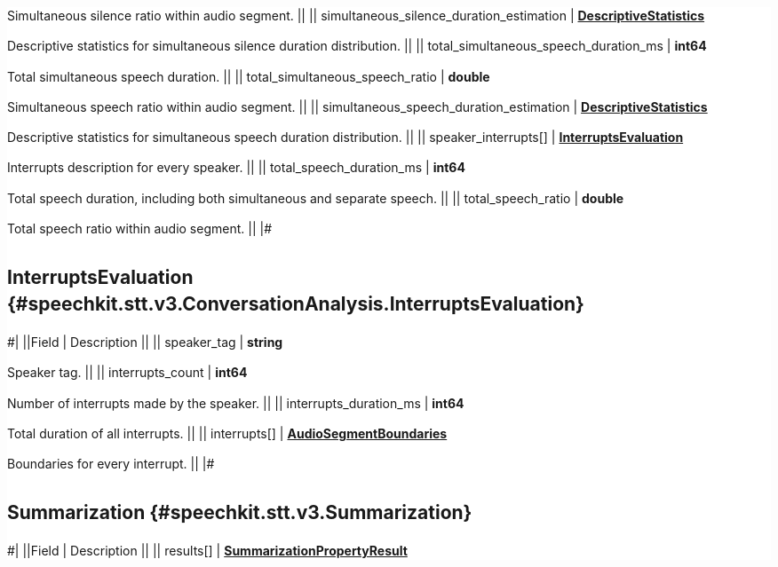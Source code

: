 Simultaneous silence ratio within audio segment. ||
|| simultaneous_silence_duration_estimation | **[DescriptiveStatistics](#speechkit.stt.v3.DescriptiveStatistics)**

Descriptive statistics for simultaneous silence duration distribution. ||
|| total_simultaneous_speech_duration_ms | **int64**

Total simultaneous speech duration. ||
|| total_simultaneous_speech_ratio | **double**

Simultaneous speech ratio within audio segment. ||
|| simultaneous_speech_duration_estimation | **[DescriptiveStatistics](#speechkit.stt.v3.DescriptiveStatistics)**

Descriptive statistics for simultaneous speech duration distribution. ||
|| speaker_interrupts[] | **[InterruptsEvaluation](#speechkit.stt.v3.ConversationAnalysis.InterruptsEvaluation)**

Interrupts description for every speaker. ||
|| total_speech_duration_ms | **int64**

Total speech duration, including both simultaneous and separate speech. ||
|| total_speech_ratio | **double**

Total speech ratio within audio segment. ||
|#

## InterruptsEvaluation {#speechkit.stt.v3.ConversationAnalysis.InterruptsEvaluation}

#|
||Field | Description ||
|| speaker_tag | **string**

Speaker tag. ||
|| interrupts_count | **int64**

Number of interrupts made by the speaker. ||
|| interrupts_duration_ms | **int64**

Total duration of all interrupts. ||
|| interrupts[] | **[AudioSegmentBoundaries](#speechkit.stt.v3.AudioSegmentBoundaries)**

Boundaries for every interrupt. ||
|#

## Summarization {#speechkit.stt.v3.Summarization}

#|
||Field | Description ||
|| results[] | **[SummarizationPropertyResult](#speechkit.stt.v3.SummarizationPropertyResult)**
